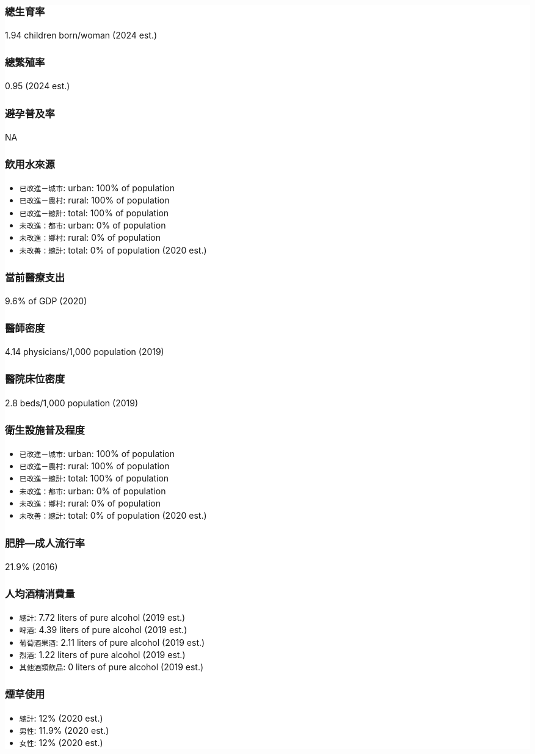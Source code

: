 ### 總生育率
1.94 children born/woman (2024 est.)

### 總繁殖率
0.95 (2024 est.)

### 避孕普及率
NA

### 飲用水來源
- `已改進－城市`: urban: 100% of population
- `已改進－農村`: rural: 100% of population
- `已改進－總計`: total: 100% of population
- `未改進：都市`: urban: 0% of population
- `未改進：鄉村`: rural: 0% of population
- `未改善：總計`: total: 0% of population (2020 est.)

### 當前醫療支出
9.6% of GDP (2020)

### 醫師密度
4.14 physicians/1,000 population (2019)

### 醫院床位密度
2.8 beds/1,000 population (2019)

### 衛生設施普及程度
- `已改進－城市`: urban: 100% of population
- `已改進－農村`: rural: 100% of population
- `已改進－總計`: total: 100% of population
- `未改進：都市`: urban: 0% of population
- `未改進：鄉村`: rural: 0% of population
- `未改善：總計`: total: 0% of population (2020 est.)

### 肥胖—成人流行率
21.9% (2016)

### 人均酒精消費量
- `總計`: 7.72 liters of pure alcohol (2019 est.)
- `啤酒`: 4.39 liters of pure alcohol (2019 est.)
- `葡萄酒果酒`: 2.11 liters of pure alcohol (2019 est.)
- `烈酒`: 1.22 liters of pure alcohol (2019 est.)
- `其他酒類飲品`: 0 liters of pure alcohol (2019 est.)

### 煙草使用
- `總計`: 12% (2020 est.)
- `男性`: 11.9% (2020 est.)
- `女性`: 12% (2020 est.)
